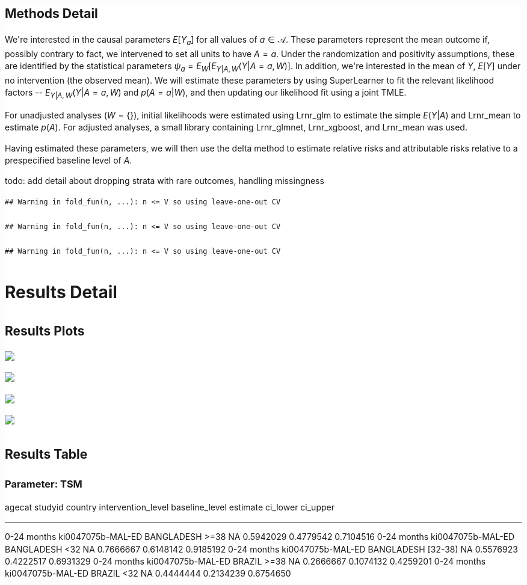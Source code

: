 ## Methods Detail

We're interested in the causal parameters $E[Y_a]$ for all values of $a \in \mathcal{A}$. These parameters represent the mean outcome if, possibly contrary to fact, we intervened to set all units to have $A=a$. Under the randomization and positivity assumptions, these are identified by the statistical parameters $\psi_a=E_W[E_{Y|A,W}(Y|A=a,W)]$.  In addition, we're interested in the mean of $Y$, $E[Y]$ under no intervention (the observed mean). We will estimate these parameters by using SuperLearner to fit the relevant likelihood factors -- $E_{Y|A,W}(Y|A=a,W)$ and $p(A=a|W)$, and then updating our likelihood fit using a joint TMLE.

For unadjusted analyses ($W=\{\}$), initial likelihoods were estimated using Lrnr_glm to estimate the simple $E(Y|A)$ and Lrnr_mean to estimate $p(A)$. For adjusted analyses, a small library containing Lrnr_glmnet, Lrnr_xgboost, and Lrnr_mean was used.

Having estimated these parameters, we will then use the delta method to estimate relative risks and attributable risks relative to a prespecified baseline level of $A$.

todo: add detail about dropping strata with rare outcomes, handling missingness



```
## Warning in fold_fun(n, ...): n <= V so using leave-one-out CV

## Warning in fold_fun(n, ...): n <= V so using leave-one-out CV

## Warning in fold_fun(n, ...): n <= V so using leave-one-out CV
```




# Results Detail

## Results Plots
![](/tmp/231140d0-d55f-4335-9988-d30b2b2198ce/f343ae73-84f1-47bc-a65d-a686c8cfa5d3/REPORT_files/figure-html/plot_tsm-1.png)

![](/tmp/231140d0-d55f-4335-9988-d30b2b2198ce/f343ae73-84f1-47bc-a65d-a686c8cfa5d3/REPORT_files/figure-html/plot_rr-1.png)



![](/tmp/231140d0-d55f-4335-9988-d30b2b2198ce/f343ae73-84f1-47bc-a65d-a686c8cfa5d3/REPORT_files/figure-html/plot_paf-1.png)

![](/tmp/231140d0-d55f-4335-9988-d30b2b2198ce/f343ae73-84f1-47bc-a65d-a686c8cfa5d3/REPORT_files/figure-html/plot_par-1.png)

## Results Table

### Parameter: TSM


agecat        studyid                    country                        intervention_level   baseline_level     estimate    ci_lower    ci_upper
------------  -------------------------  -----------------------------  -------------------  ---------------  ----------  ----------  ----------
0-24 months   ki0047075b-MAL-ED          BANGLADESH                     >=38                 NA                0.5942029   0.4779542   0.7104516
0-24 months   ki0047075b-MAL-ED          BANGLADESH                     <32                  NA                0.7666667   0.6148142   0.9185192
0-24 months   ki0047075b-MAL-ED          BANGLADESH                     [32-38)              NA                0.5576923   0.4222517   0.6931329
0-24 months   ki0047075b-MAL-ED          BRAZIL                         >=38                 NA                0.2666667   0.1074132   0.4259201
0-24 months   ki0047075b-MAL-ED          BRAZIL                         <32                  NA                0.4444444   0.2134239   0.6754650
